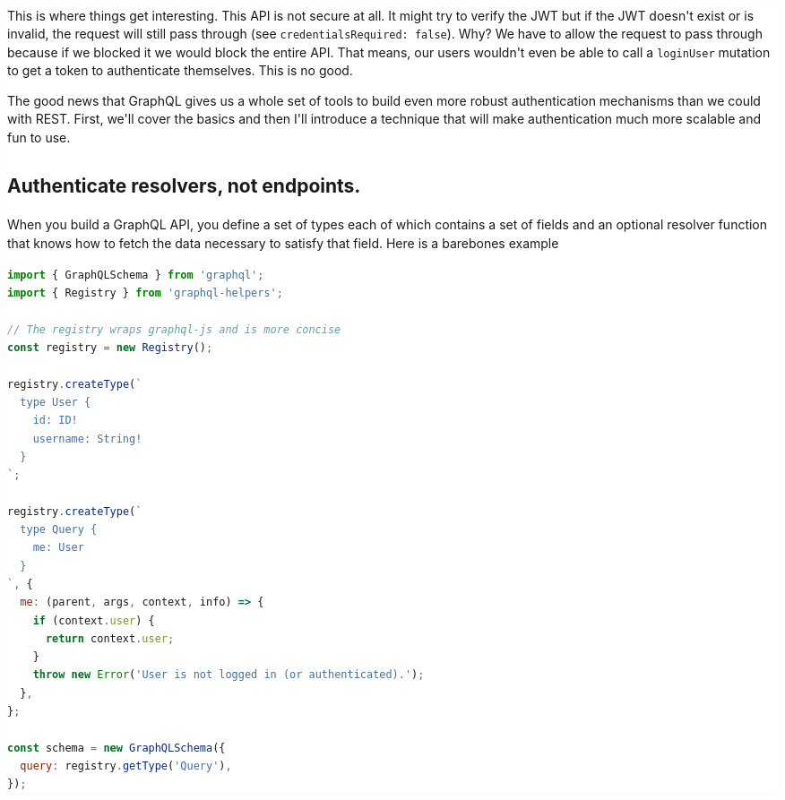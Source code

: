 This is where things get interesting. This API is not secure at all. It might try to verify the JWT
but if the JWT doesn't exist or is invalid, the request will still pass through (see `credentialsRequired: false`).
Why? We have to allow the request to pass through because if we blocked it we would block the entire API.
That means, our users wouldn't even be able to call a `loginUser` mutation to get a token to authenticate themselves.
This is no good.

The good news that GraphQL gives us a whole set of tools to build even more robust authentication
mechanisms than we could with REST. First, we'll cover the basics and then I'll introduce a
technique that will make authentication much more scalable and fun to use.

## Authenticate resolvers, not endpoints.

When you build a GraphQL API, you define a set of types each of which contains a set of fields and an
optional resolver function that knows how to fetch the data necessary to satisfy that field. Here is a barebones
example

```javascript
import { GraphQLSchema } from 'graphql';
import { Registry } from 'graphql-helpers';

// The registry wraps graphql-js and is more concise
const registry = new Registry();

registry.createType(`
  type User {
    id: ID!
    username: String!
  }
`;

registry.createType(`
  type Query {
    me: User
  }
`, {
  me: (parent, args, context, info) => {
    if (context.user) {
      return context.user;
    }
    throw new Error('User is not logged in (or authenticated).');
  },
};

const schema = new GraphQLSchema({
  query: registry.getType('Query'),
});
```

